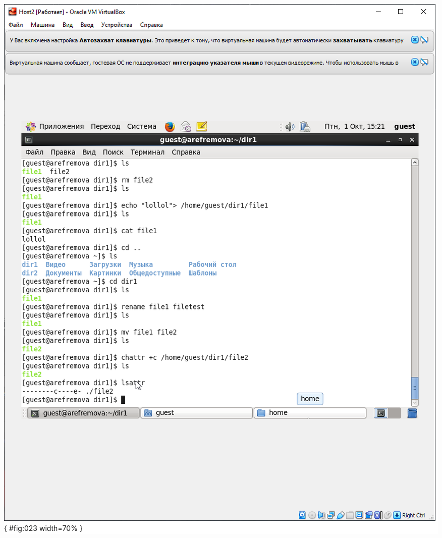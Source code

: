 ![Заполнение таблицы «Установленные права и разрешённые действия»](image/23.png){ #fig:023 width=70% }
